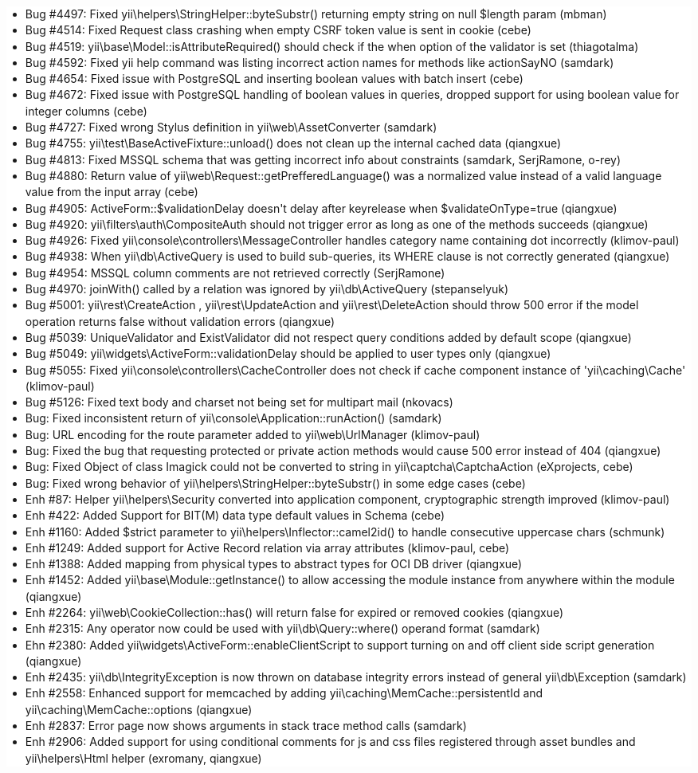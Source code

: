 - Bug #4497: Fixed  yii\helpers\StringHelper::byteSubstr()   returning empty string on null $length param (mbman)
- Bug #4514: Fixed Request class crashing when empty CSRF token value is sent in cookie (cebe)
- Bug #4519:  yii\base\Model::isAttributeRequired()  should check if the  when  option of the validator is set (thiagotalma)
- Bug #4592: Fixed  yii help  command was listing incorrect action names for methods like  actionSayNO  (samdark)
- Bug #4654: Fixed issue with PostgreSQL and inserting boolean values with batch insert (cebe)
- Bug #4672: Fixed issue with PostgreSQL handling of boolean values in queries, dropped support for using boolean value for integer columns (cebe)
- Bug #4727: Fixed wrong Stylus definition in  yii\web\AssetConverter  (samdark)
- Bug #4755:  yii\test\BaseActiveFixture::unload()  does not clean up the internal cached data (qiangxue)
- Bug #4813: Fixed MSSQL schema that was getting incorrect info about constraints (samdark, SerjRamone, o-rey)
- Bug #4880: Return value of yii\web\Request::getPrefferedLanguage() was a normalized value instead of a valid language value from the input array (cebe)
- Bug #4905: ActiveForm::$validationDelay doesn't delay after keyrelease when $validateOnType=true (qiangxue)
- Bug #4920:  yii\filters\auth\CompositeAuth  should not trigger error as long as one of the methods succeeds (qiangxue)
- Bug #4926: Fixed  yii\console\controllers\MessageController  handles category name containing dot incorrectly (klimov-paul)
- Bug #4938: When  yii\db\ActiveQuery  is used to build sub-queries, its WHERE clause is not correctly generated (qiangxue)
- Bug #4954: MSSQL column comments are not retrieved correctly (SerjRamone)
- Bug #4970:  joinWith()  called by a relation was ignored by  yii\db\ActiveQuery  (stepanselyuk)
- Bug #5001:  yii\rest\CreateAction ,  yii\rest\UpdateAction  and  yii\rest\DeleteAction  should throw 500 error if the model operation returns false without validation errors (qiangxue)
- Bug #5039:  UniqueValidator  and  ExistValidator  did not respect query conditions added by default scope (qiangxue)
- Bug #5049:  yii\widgets\ActiveForm::validationDelay  should be applied to user types only (qiangxue)
- Bug #5055: Fixed  yii\console\controllers\CacheController  does not check if cache component instance of 'yii\caching\Cache' (klimov-paul)
- Bug #5126: Fixed text body and charset not being set for multipart mail (nkovacs)
- Bug: Fixed inconsistent return of  yii\console\Application::runAction()  (samdark)
- Bug: URL encoding for the route parameter added to  yii\web\UrlManager  (klimov-paul)
- Bug: Fixed the bug that requesting protected or private action methods would cause 500 error instead of 404 (qiangxue)
- Bug: Fixed Object of class Imagick could not be converted to string in  yii\captcha\CaptchaAction  (eXprojects, cebe)
- Bug: Fixed wrong behavior of  yii\helpers\StringHelper::byteSubstr()  in some edge cases (cebe)
- Enh #87: Helper  yii\helpers\Security  converted into application component, cryptographic strength improved (klimov-paul)
- Enh #422: Added Support for BIT(M) data type default values in Schema (cebe)
- Enh #1160: Added $strict parameter to  yii\helpers\Inflector::camel2id()  to handle consecutive uppercase chars (schmunk)
- Enh #1249: Added support for Active Record relation via array attributes (klimov-paul, cebe)
- Enh #1388: Added mapping from physical types to abstract types for OCI DB driver (qiangxue)
- Enh #1452: Added  yii\base\Module::getInstance()  to allow accessing the module instance from anywhere within the module (qiangxue)
- Enh #2264:  yii\web\CookieCollection::has()  will return false for expired or removed cookies (qiangxue)
- Enh #2315: Any operator now could be used with  yii\db\Query::where()  operand format (samdark)
- Ehn #2380: Added  yii\widgets\ActiveForm::enableClientScript  to support turning on and off client side script generation (qiangxue)
- Enh #2435:  yii\db\IntegrityException  is now thrown on database integrity errors instead of general  yii\db\Exception  (samdark)
- Enh #2558: Enhanced support for memcached by adding  yii\caching\MemCache::persistentId  and  yii\caching\MemCache::options  (qiangxue)
- Enh #2837: Error page now shows arguments in stack trace method calls (samdark)
- Enh #2906: Added support for using conditional comments for js and css files registered through asset bundles and  yii\helpers\Html  helper (exromany, qiangxue)